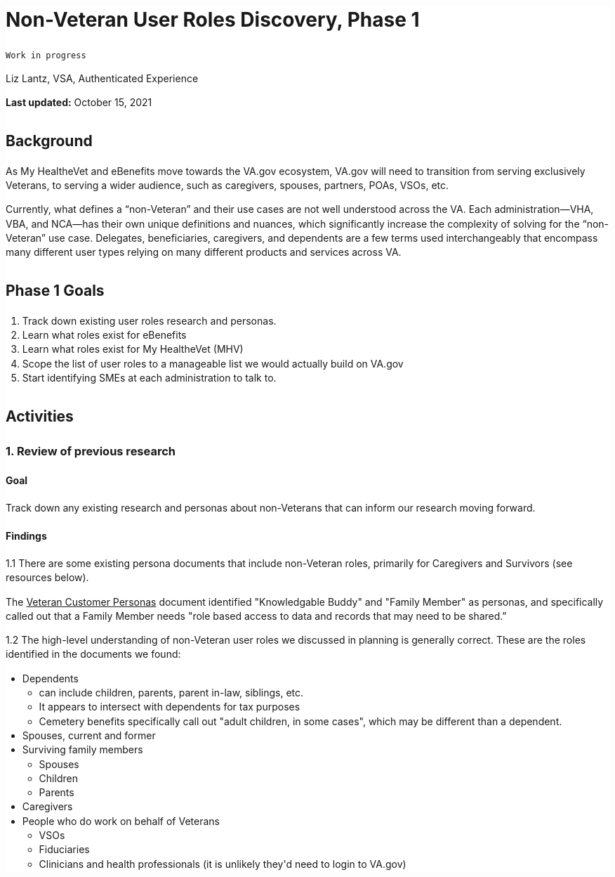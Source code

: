 # Non-Veteran User Roles Discovery, Phase 1

`Work in progress`

Liz Lantz, VSA, Authenticated Experience

**Last updated:** October 15, 2021

## Background

As My HealtheVet and eBenefits move towards the VA.gov ecosystem, VA.gov will need to transition from serving exclusively Veterans, to serving a wider audience, such as caregivers, spouses, partners, POAs, VSOs, etc.

Currently, what defines a “non-Veteran” and their use cases are not well understood across the VA. Each administration—VHA, VBA, and NCA—has their own unique definitions and nuances, which significantly increase the complexity of solving for the “non-Veteran” use case. Delegates, beneficiaries, caregivers, and dependents are a few terms used interchangeably that encompass many different user types relying on many different products and services across VA.

## Phase 1 Goals

1. Track down existing user roles research and personas.
2. Learn what roles exist for eBenefits
3. Learn what roles exist for My HealtheVet (MHV)
4. Scope the list of user roles to a manageable list we would actually build on VA.gov
5. Start identifying SMEs at each administration to talk to.

## Activities

### 1. Review of previous research

#### Goal

Track down any existing research and personas about non-Veterans that can inform our research moving forward.

#### Findings

1.1 There are some existing persona documents that include non-Veteran roles, primarily for Caregivers and Survivors (see resources below).  

The [Veteran Customer Personas](https://drive.google.com/file/d/1nsrA8pC0Q0AxNoxXB3SvtFz8B1Nvz6pG/view?usp=sharing) document identified "Knowledgable Buddy" and "Family Member" as personas, and specifically called out that a Family Member needs "role based access to data and records that may need to be shared."

1.2 The high-level understanding of non-Veteran user roles we discussed in planning is generally correct. These are the roles identified in the documents we found:

- Dependents  
  - can include children, parents, parent in-law, siblings, etc. 
  - It appears to intersect with dependents for tax purposes
  - Cemetery benefits specifically call out "adult children, in some cases", which may be different than a dependent.
- Spouses, current and former
- Surviving family members
  - Spouses
  - Children
  - Parents
- Caregivers
- People who do work on behalf of Veterans 
  - VSOs
  - Fiduciaries
  - Clinicians and health professionals (it is unlikely they'd need to login to VA.gov)